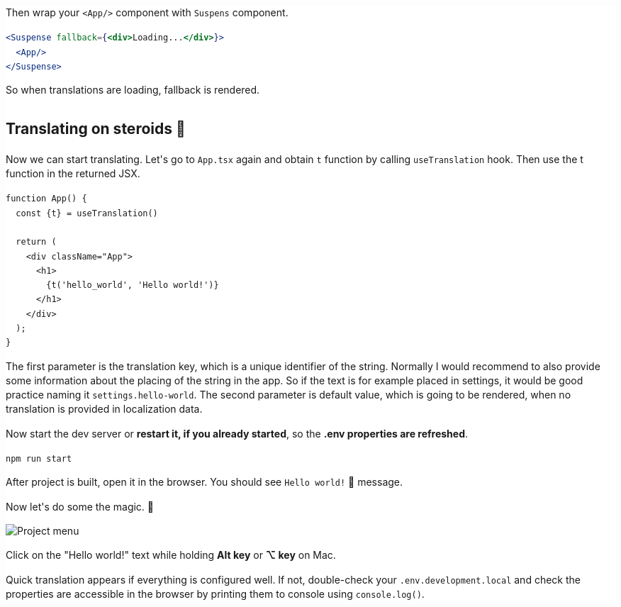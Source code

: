 Then wrap your `<App/>` component with `Suspens` component.

```jsx
<Suspense fallback={<div>Loading...</div>}>
  <App/>
</Suspense>
```

So when translations are loading, fallback is rendered.

## Translating on steroids 💪

Now we can start translating. Let's go to `App.tsx` again and obtain `t` function by calling `useTranslation` hook. Then
use the t function in the returned JSX.

```tsx
function App() {
  const {t} = useTranslation()

  return (
    <div className="App">
      <h1>
        {t('hello_world', 'Hello world!')}
      </h1>
    </div>
  );
}
```

The first parameter is the translation key, which is a unique identifier of the string. Normally I would recommend to
also provide some information about the placing of the string in the app. So if the text is for example placed in
settings, it would be good practice naming it `settings.hello-world`. The second parameter is default value, which is
going to be rendered, when no translation is provided in localization data.

Now start the dev server or **restart it, if you already started**, so the **.env properties are refreshed**.

```
npm run start
```

After project is built, open it in the browser. You should see `Hello world!` 👋 message.

Now let's do some the magic. 💫

![Project menu](/img/blog/2022-01-20-super-fast-react-localizaton-with-i18next-and-tolgee/magic.gif)

Click on the "Hello world!" text while holding **Alt key** or **⌥ key** on Mac.

Quick translation appears if everything is configured well. If not, double-check your `.env.development.local` and check
the properties are accessible in the browser by printing them to console using `console.log()`.
